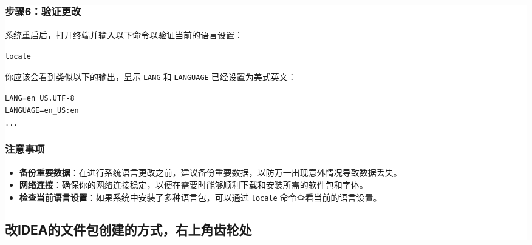 ### 步骤6：验证更改

系统重启后，打开终端并输入以下命令以验证当前的语言设置：

```bash
locale
```

你应该会看到类似以下的输出，显示 `LANG` 和 `LANGUAGE` 已经设置为美式英文：

```
LANG=en_US.UTF-8
LANGUAGE=en_US:en
...
```

### 注意事项

- **备份重要数据**：在进行系统语言更改之前，建议备份重要数据，以防万一出现意外情况导致数据丢失。
- **网络连接**：确保你的网络连接稳定，以便在需要时能够顺利下载和安装所需的软件包和字体。
- **检查当前语言设置**：如果系统中安装了多种语言包，可以通过 `locale` 命令查看当前的语言设置。



## 改IDEA的文件包创建的方式，右上角齿轮处